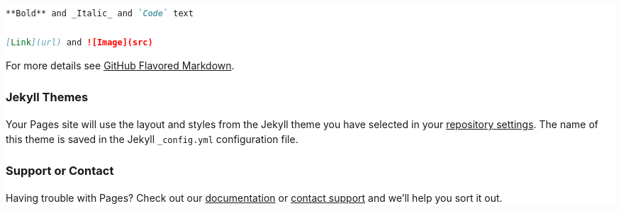 ```markdown
**Bold** and _Italic_ and `Code` text

[Link](url) and ![Image](src)
```

For more details see [GitHub Flavored Markdown](https://guides.github.com/features/mastering-markdown/).

### Jekyll Themes

Your Pages site will use the layout and styles from the Jekyll theme you have selected in your [repository settings](https://github.com/M-S-D-P/sandeepm/settings/pages). The name of this theme is saved in the Jekyll `_config.yml` configuration file.

### Support or Contact

Having trouble with Pages? Check out our [documentation](https://docs.github.com/categories/github-pages-basics/) or [contact support](https://support.github.com/contact) and we’ll help you sort it out.

